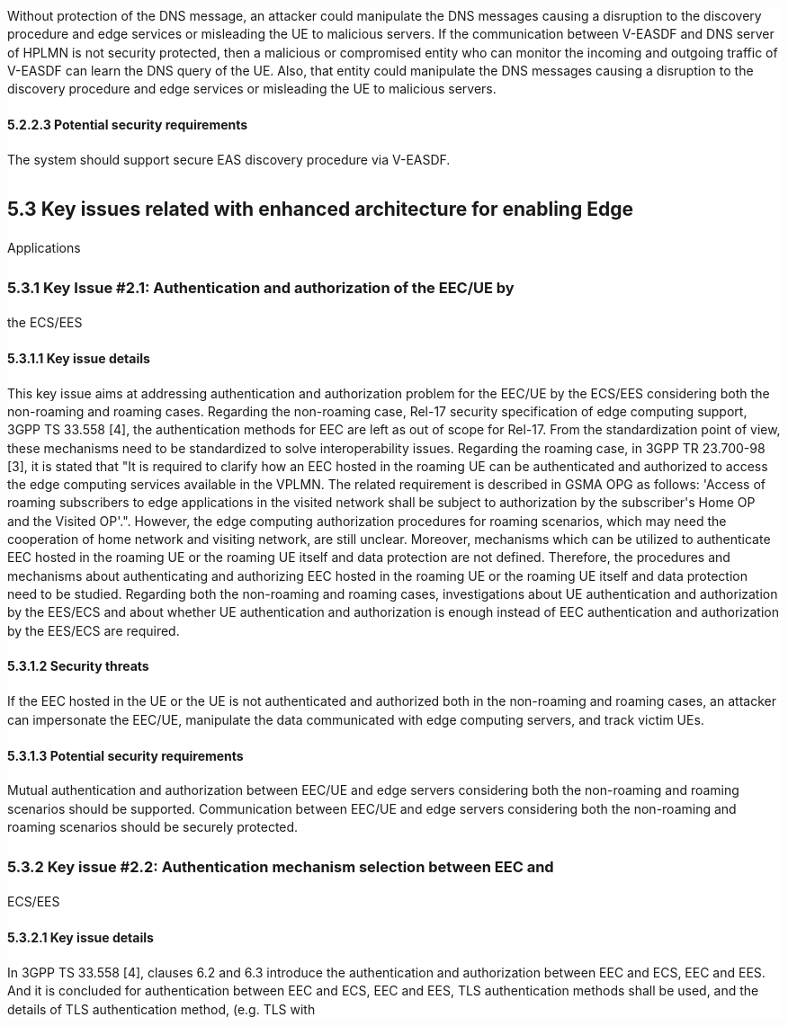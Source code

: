 Without protection of the DNS message, an attacker could manipulate the DNS
messages causing a disruption to the discovery procedure and edge services or
misleading the UE to malicious servers.
If the communication between V-EASDF and DNS server of HPLMN is not security
protected, then a malicious or compromised entity who can monitor the incoming
and outgoing traffic of V-EASDF can learn the DNS query of the UE. Also, that
entity could manipulate the DNS messages causing a disruption to the discovery
procedure and edge services or misleading the UE to malicious servers.
#### 5.2.2.3 Potential security requirements
The system should support secure EAS discovery procedure via V-EASDF.
## 5.3 Key issues related with enhanced architecture for enabling Edge
Applications
### 5.3.1 Key Issue #2.1: Authentication and authorization of the EEC/UE by
the ECS/EES
#### 5.3.1.1 Key issue details
This key issue aims at addressing authentication and authorization problem for
the EEC/UE by the ECS/EES considering both the non-roaming and roaming cases.
Regarding the non-roaming case, Rel-17 security specification of edge
computing support, 3GPP TS 33.558 [4], the authentication methods for EEC are
left as out of scope for Rel-17. From the standardization point of view, these
mechanisms need to be standardized to solve interoperability issues.
Regarding the roaming case, in 3GPP TR 23.700-98 [3], it is stated that \"It
is required to clarify how an EEC hosted in the roaming UE can be
authenticated and authorized to access the edge computing services available
in the VPLMN. The related requirement is described in GSMA OPG as follows:
\'Access of roaming subscribers to edge applications in the visited network
shall be subject to authorization by the subscriber\'s Home OP and the Visited
OP\'.\".
However, the edge computing authorization procedures for roaming scenarios,
which may need the cooperation of home network and visiting network, are still
unclear. Moreover, mechanisms which can be utilized to authenticate EEC hosted
in the roaming UE or the roaming UE itself and data protection are not
defined. Therefore, the procedures and mechanisms about authenticating and
authorizing EEC hosted in the roaming UE or the roaming UE itself and data
protection need to be studied.
Regarding both the non-roaming and roaming cases, investigations about UE
authentication and authorization by the EES/ECS and about whether UE
authentication and authorization is enough instead of EEC authentication and
authorization by the EES/ECS are required.
#### 5.3.1.2 Security threats
If the EEC hosted in the UE or the UE is not authenticated and authorized both
in the non-roaming and roaming cases, an attacker can impersonate the EEC/UE,
manipulate the data communicated with edge computing servers, and track victim
UEs.
#### 5.3.1.3 Potential security requirements
Mutual authentication and authorization between EEC/UE and edge servers
considering both the non-roaming and roaming scenarios should be supported.
Communication between EEC/UE and edge servers considering both the non-roaming
and roaming scenarios should be securely protected.
### 5.3.2 Key issue #2.2: Authentication mechanism selection between EEC and
ECS/EES
#### 5.3.2.1 Key issue details
In 3GPP TS 33.558 [4], clauses 6.2 and 6.3 introduce the authentication and
authorization between EEC and ECS, EEC and EES. And it is concluded for
authentication between EEC and ECS, EEC and EES, TLS authentication methods
shall be used, and the details of TLS authentication method, (e.g. TLS with